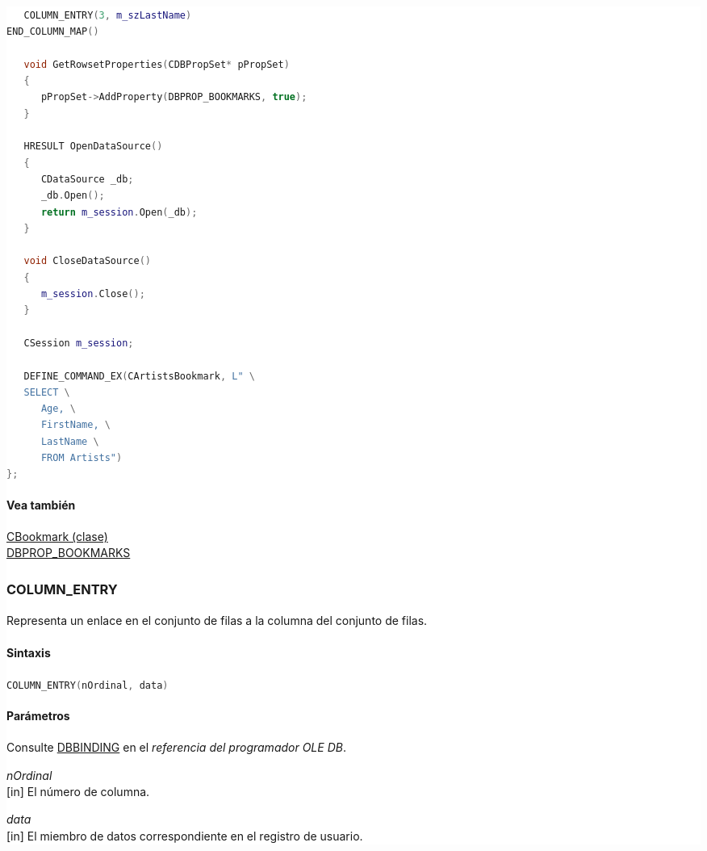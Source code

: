 ```cpp  
   COLUMN_ENTRY(3, m_szLastName)
END_COLUMN_MAP()

   void GetRowsetProperties(CDBPropSet* pPropSet)
   {
      pPropSet->AddProperty(DBPROP_BOOKMARKS, true);
   }

   HRESULT OpenDataSource()
   {
      CDataSource _db;
      _db.Open();
      return m_session.Open(_db);
   }

   void CloseDataSource()
   {
      m_session.Close();
   }

   CSession m_session;

   DEFINE_COMMAND_EX(CArtistsBookmark, L" \
   SELECT \
      Age, \
      FirstName, \
      LastName \
      FROM Artists")
};
```
  
#### <a name="see-also"></a>Vea también  
 [CBookmark (clase)](../../data/oledb/cbookmark-class.md)   
 [DBPROP_BOOKMARKS](https://msdn.microsoft.com/library/ms709728.aspx)

### <a name="column_entry"></a> COLUMN_ENTRY
Representa un enlace en el conjunto de filas a la columna del conjunto de filas.  
  
#### <a name="syntax"></a>Sintaxis  
  
```cpp
COLUMN_ENTRY(nOrdinal, data)  
```  
  
#### <a name="parameters"></a>Parámetros  
 Consulte [DBBINDING](https://msdn.microsoft.com/library/ms716845.aspx) en el *referencia del programador OLE DB*.  
  
 *nOrdinal*  
 [in] El número de columna.  
  
 *data*  
 [in] El miembro de datos correspondiente en el registro de usuario.  
  